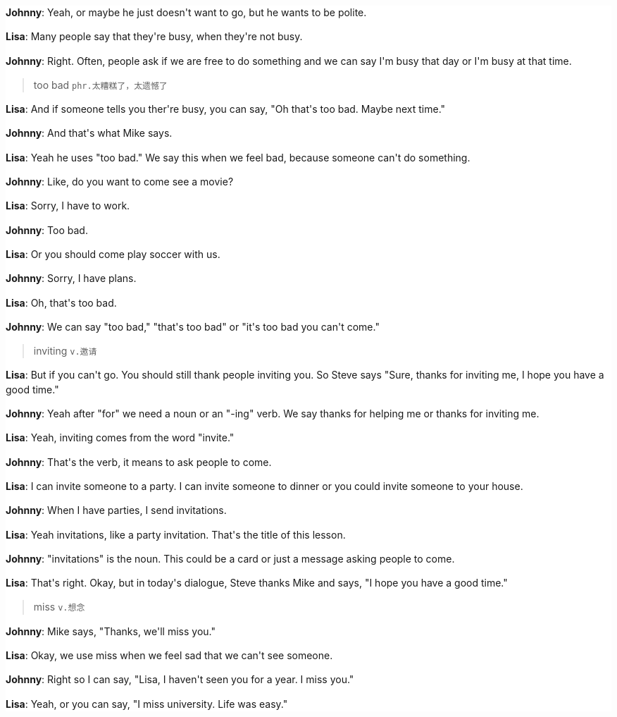 **Johnny**: Yeah, or maybe he just doesn't want to go, but he wants to be polite.

**Lisa**: Many people say that they're busy, when they're not busy.

**Johnny**: Right. Often, people ask if we are free to do something and we can say I'm busy that day or I'm busy at that time.

> too bad `phr.太糟糕了，太遗憾了`

**Lisa**: And if someone tells you ther're busy, you can say, "Oh that's too bad. Maybe next time."

**Johnny**: And that's what Mike says.

**Lisa**: Yeah he uses "too bad." We say this when we feel bad, because someone can't do something.

**Johnny**: Like, do you want to come see a movie?

**Lisa**: Sorry, I have to work.

**Johnny**: Too bad.

**Lisa**: Or you should come play soccer with us.

**Johnny**: Sorry, I have plans.

**Lisa**: Oh, that's too bad.

**Johnny**: We can say "too bad," "that's too bad" or "it's too bad you can't come."

> inviting `v.邀请`

**Lisa**: But if you can't go. You should still thank people inviting you. So Steve says "Sure, thanks for inviting me, I hope you have a good time."

**Johnny**: Yeah after "for" we need a noun or an "-ing" verb. We say thanks for helping me or thanks for inviting me.

**Lisa**: Yeah, inviting comes from the word "invite."

**Johnny**: That's the verb, it means to ask people to come.

**Lisa**: I can invite someone to a party. I can invite someone to dinner or you could invite someone to your house.

**Johnny**: When I have parties, I send invitations.

**Lisa**: Yeah invitations, like a party invitation. That's the title of this lesson.

**Johnny**: "invitations" is the noun. This could be a card or just a message asking people to come.

**Lisa**: That's right. Okay, but in today's dialogue, Steve thanks Mike and says, "I hope you have a good time."

> miss `v.想念`

**Johnny**: Mike says, "Thanks, we'll miss you."

**Lisa**: Okay, we use miss when we feel sad that we can't see someone.

**Johnny**: Right so I can say, "Lisa, I haven't seen you for a year. I miss you."

**Lisa**: Yeah, or you can say, "I miss university. Life was easy."
